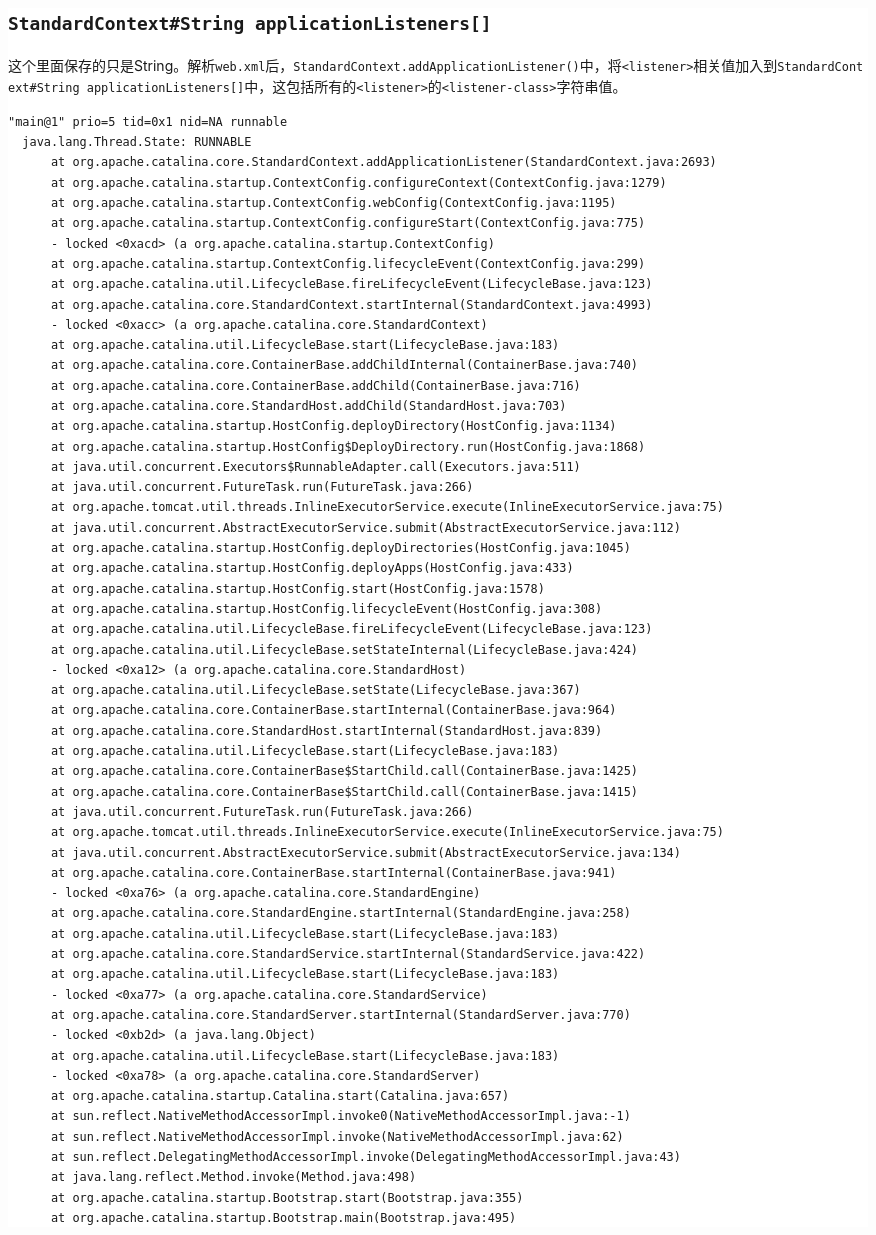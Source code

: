 ## `StandardContext#String applicationListeners[]`
这个里面保存的只是String。解析`web.xml`后，`StandardContext.addApplicationListener()`中，将`<listener>`相关值加入到`StandardContext#String applicationListeners[]`中，这包括所有的`<listener>`的`<listener-class>`字符串值。
```
"main@1" prio=5 tid=0x1 nid=NA runnable
  java.lang.Thread.State: RUNNABLE
	  at org.apache.catalina.core.StandardContext.addApplicationListener(StandardContext.java:2693)
	  at org.apache.catalina.startup.ContextConfig.configureContext(ContextConfig.java:1279)
	  at org.apache.catalina.startup.ContextConfig.webConfig(ContextConfig.java:1195)
	  at org.apache.catalina.startup.ContextConfig.configureStart(ContextConfig.java:775)
	  - locked <0xacd> (a org.apache.catalina.startup.ContextConfig)
	  at org.apache.catalina.startup.ContextConfig.lifecycleEvent(ContextConfig.java:299)
	  at org.apache.catalina.util.LifecycleBase.fireLifecycleEvent(LifecycleBase.java:123)
	  at org.apache.catalina.core.StandardContext.startInternal(StandardContext.java:4993)
	  - locked <0xacc> (a org.apache.catalina.core.StandardContext)
	  at org.apache.catalina.util.LifecycleBase.start(LifecycleBase.java:183)
	  at org.apache.catalina.core.ContainerBase.addChildInternal(ContainerBase.java:740)
	  at org.apache.catalina.core.ContainerBase.addChild(ContainerBase.java:716)
	  at org.apache.catalina.core.StandardHost.addChild(StandardHost.java:703)
	  at org.apache.catalina.startup.HostConfig.deployDirectory(HostConfig.java:1134)
	  at org.apache.catalina.startup.HostConfig$DeployDirectory.run(HostConfig.java:1868)
	  at java.util.concurrent.Executors$RunnableAdapter.call(Executors.java:511)
	  at java.util.concurrent.FutureTask.run(FutureTask.java:266)
	  at org.apache.tomcat.util.threads.InlineExecutorService.execute(InlineExecutorService.java:75)
	  at java.util.concurrent.AbstractExecutorService.submit(AbstractExecutorService.java:112)
	  at org.apache.catalina.startup.HostConfig.deployDirectories(HostConfig.java:1045)
	  at org.apache.catalina.startup.HostConfig.deployApps(HostConfig.java:433)
	  at org.apache.catalina.startup.HostConfig.start(HostConfig.java:1578)
	  at org.apache.catalina.startup.HostConfig.lifecycleEvent(HostConfig.java:308)
	  at org.apache.catalina.util.LifecycleBase.fireLifecycleEvent(LifecycleBase.java:123)
	  at org.apache.catalina.util.LifecycleBase.setStateInternal(LifecycleBase.java:424)
	  - locked <0xa12> (a org.apache.catalina.core.StandardHost)
	  at org.apache.catalina.util.LifecycleBase.setState(LifecycleBase.java:367)
	  at org.apache.catalina.core.ContainerBase.startInternal(ContainerBase.java:964)
	  at org.apache.catalina.core.StandardHost.startInternal(StandardHost.java:839)
	  at org.apache.catalina.util.LifecycleBase.start(LifecycleBase.java:183)
	  at org.apache.catalina.core.ContainerBase$StartChild.call(ContainerBase.java:1425)
	  at org.apache.catalina.core.ContainerBase$StartChild.call(ContainerBase.java:1415)
	  at java.util.concurrent.FutureTask.run(FutureTask.java:266)
	  at org.apache.tomcat.util.threads.InlineExecutorService.execute(InlineExecutorService.java:75)
	  at java.util.concurrent.AbstractExecutorService.submit(AbstractExecutorService.java:134)
	  at org.apache.catalina.core.ContainerBase.startInternal(ContainerBase.java:941)
	  - locked <0xa76> (a org.apache.catalina.core.StandardEngine)
	  at org.apache.catalina.core.StandardEngine.startInternal(StandardEngine.java:258)
	  at org.apache.catalina.util.LifecycleBase.start(LifecycleBase.java:183)
	  at org.apache.catalina.core.StandardService.startInternal(StandardService.java:422)
	  at org.apache.catalina.util.LifecycleBase.start(LifecycleBase.java:183)
	  - locked <0xa77> (a org.apache.catalina.core.StandardService)
	  at org.apache.catalina.core.StandardServer.startInternal(StandardServer.java:770)
	  - locked <0xb2d> (a java.lang.Object)
	  at org.apache.catalina.util.LifecycleBase.start(LifecycleBase.java:183)
	  - locked <0xa78> (a org.apache.catalina.core.StandardServer)
	  at org.apache.catalina.startup.Catalina.start(Catalina.java:657)
	  at sun.reflect.NativeMethodAccessorImpl.invoke0(NativeMethodAccessorImpl.java:-1)
	  at sun.reflect.NativeMethodAccessorImpl.invoke(NativeMethodAccessorImpl.java:62)
	  at sun.reflect.DelegatingMethodAccessorImpl.invoke(DelegatingMethodAccessorImpl.java:43)
	  at java.lang.reflect.Method.invoke(Method.java:498)
	  at org.apache.catalina.startup.Bootstrap.start(Bootstrap.java:355)
	  at org.apache.catalina.startup.Bootstrap.main(Bootstrap.java:495)
```
